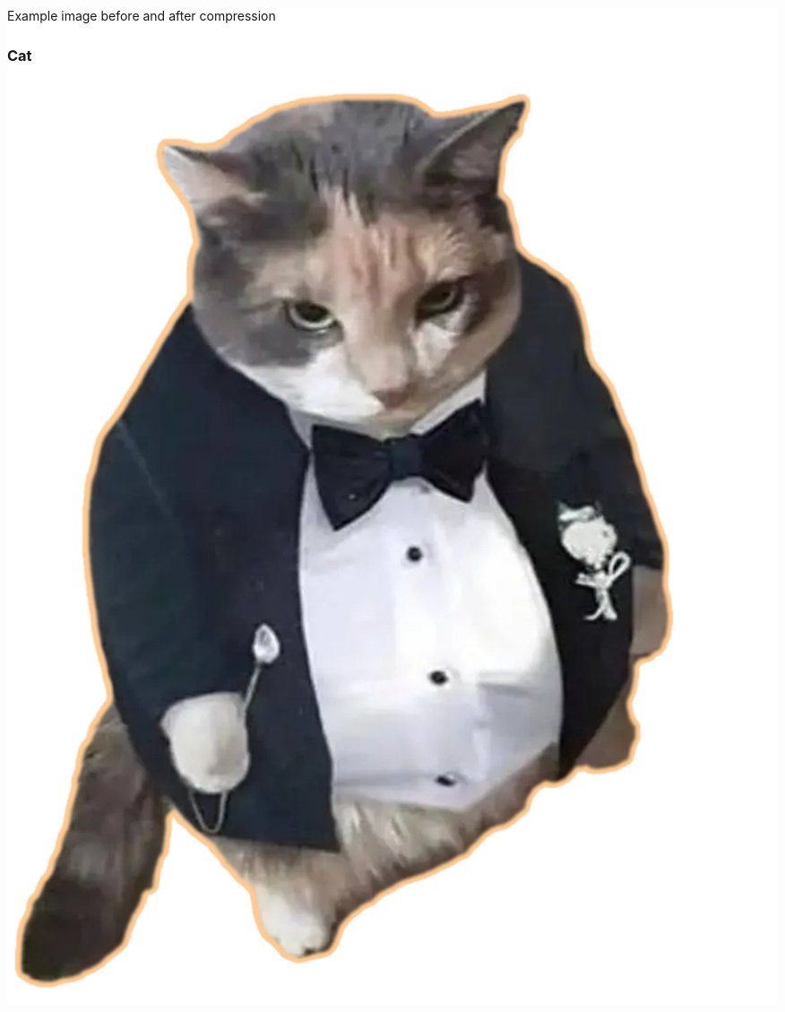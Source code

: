 Example image before and after compression

### Cat
![](https://github.com/V-Kleio/Tucil2_13523146/blob/main/test/input/cat.png)
